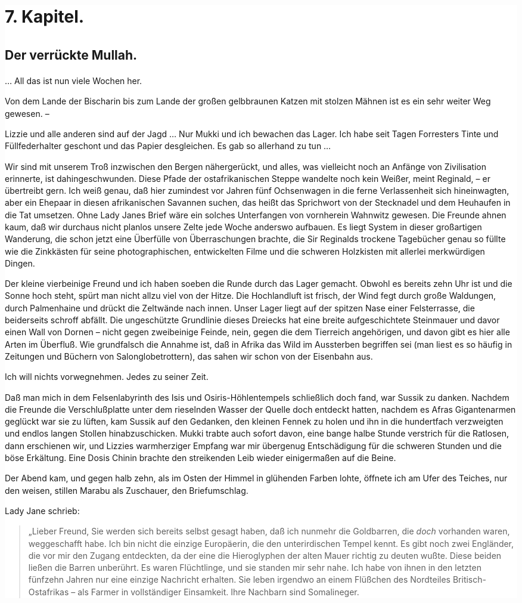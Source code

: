 7\. Kapitel.
============
Der verrückte Mullah.
---------------------

… All das ist nun viele Wochen her.

Von dem Lande der Bischarin bis zum Lande der großen gelbbraunen Katzen mit stolzen Mähnen ist es ein sehr weiter Weg gewesen. –

Lizzie und alle anderen sind auf der Jagd … Nur Mukki und ich bewachen das Lager. Ich habe seit Tagen Forresters Tinte und Füllfederhalter geschont und das Papier desgleichen. Es gab so allerhand zu tun …

Wir sind mit unserem Troß inzwischen den Bergen nähergerückt, und alles, was vielleicht noch an Anfänge von Zivilisation erinnerte, ist dahingeschwunden. Diese Pfade der ostafrikanischen Steppe wandelte noch kein Weißer, meint Reginald, – er übertreibt gern. Ich weiß genau, daß hier zumindest vor Jahren fünf Ochsenwagen in die ferne Verlassenheit sich hineinwagten, aber ein Ehepaar in diesen afrikanischen Savannen suchen, das heißt das Sprichwort von der Stecknadel und dem Heuhaufen in die Tat umsetzen. Ohne Lady Janes Brief wäre ein solches Unterfangen von vornherein Wahnwitz gewesen. Die Freunde ahnen kaum, daß wir durchaus nicht planlos unsere Zelte jede Woche anderswo aufbauen. Es liegt System in dieser großartigen Wanderung, die schon jetzt eine Überfülle von Überraschungen brachte, die Sir Reginalds trockene Tagebücher genau so füllte wie die Zinkkästen für seine photographischen, entwickelten Filme und die schweren Holzkisten mit allerlei merkwürdigen Dingen.

Der kleine vierbeinige Freund und ich haben soeben die Runde durch das Lager gemacht. Obwohl es bereits zehn Uhr ist und die Sonne hoch steht, spürt man nicht allzu viel von der Hitze. Die Hochlandluft ist frisch, der Wind fegt durch große Waldungen, durch Palmenhaine und drückt die Zeltwände nach innen. Unser Lager liegt auf der spitzen Nase einer Felsterrasse, die beiderseits schroff abfällt. Die ungeschützte Grundlinie dieses Dreiecks hat eine breite aufgeschichtete Steinmauer und davor einen Wall von Dornen – nicht gegen zweibeinige Feinde, nein, gegen die dem Tierreich angehörigen, und davon gibt es hier alle Arten im Überfluß. Wie grundfalsch die Annahme ist, daß in Afrika das Wild im Aussterben begriffen sei (man liest es so häufig in Zeitungen und Büchern von Salonglobetrottern), das sahen wir schon von der Eisenbahn aus.

Ich will nichts vorwegnehmen. Jedes zu seiner Zeit.

Daß man mich in dem Felsenlabyrinth des Isis und Osiris-Höhlentempels schließlich doch fand, war Sussik zu danken. Nachdem die Freunde die Verschlußplatte unter dem rieselnden Wasser der Quelle doch entdeckt hatten, nachdem es Afras Gigantenarmen geglückt war sie zu lüften, kam Sussik auf den Gedanken, den kleinen Fennek zu holen und ihn in die hundertfach verzweigten und endlos langen Stollen hinabzuschicken. Mukki trabte auch sofort davon, eine bange halbe Stunde verstrich für die Ratlosen, dann erschienen wir, und Lizzies warmherziger Empfang war mir übergenug Entschädigung für die schweren Stunden und die böse Erkältung. Eine Dosis Chinin brachte den streikenden Leib wieder einigermaßen auf die Beine.

Der Abend kam, und gegen halb zehn, als im Osten der Himmel in glühenden Farben lohte, öffnete ich am Ufer des Teiches, nur den weisen, stillen Marabu als Zuschauer, den Briefumschlag.

Lady Jane schrieb:

> „Lieber Freund, Sie werden sich bereits selbst gesagt haben, daß ich nunmehr die Goldbarren, die *doch* vorhanden waren, weggeschafft habe. Ich bin nicht die einzige Europäerin, die den unterirdischen Tempel kennt. Es gibt noch zwei Engländer, die vor mir den Zugang entdeckten, da der eine die Hieroglyphen der alten Mauer richtig zu deuten wußte. Diese beiden ließen die Barren unberührt. Es waren Flüchtlinge, und sie standen mir sehr nahe. Ich habe von ihnen in den letzten fünfzehn Jahren nur eine einzige Nachricht erhalten. Sie leben irgendwo an einem Flüßchen des Nordteiles Britisch-Ostafrikas – als Farmer in vollständiger Einsamkeit. Ihre Nachbarn sind Somalineger.
